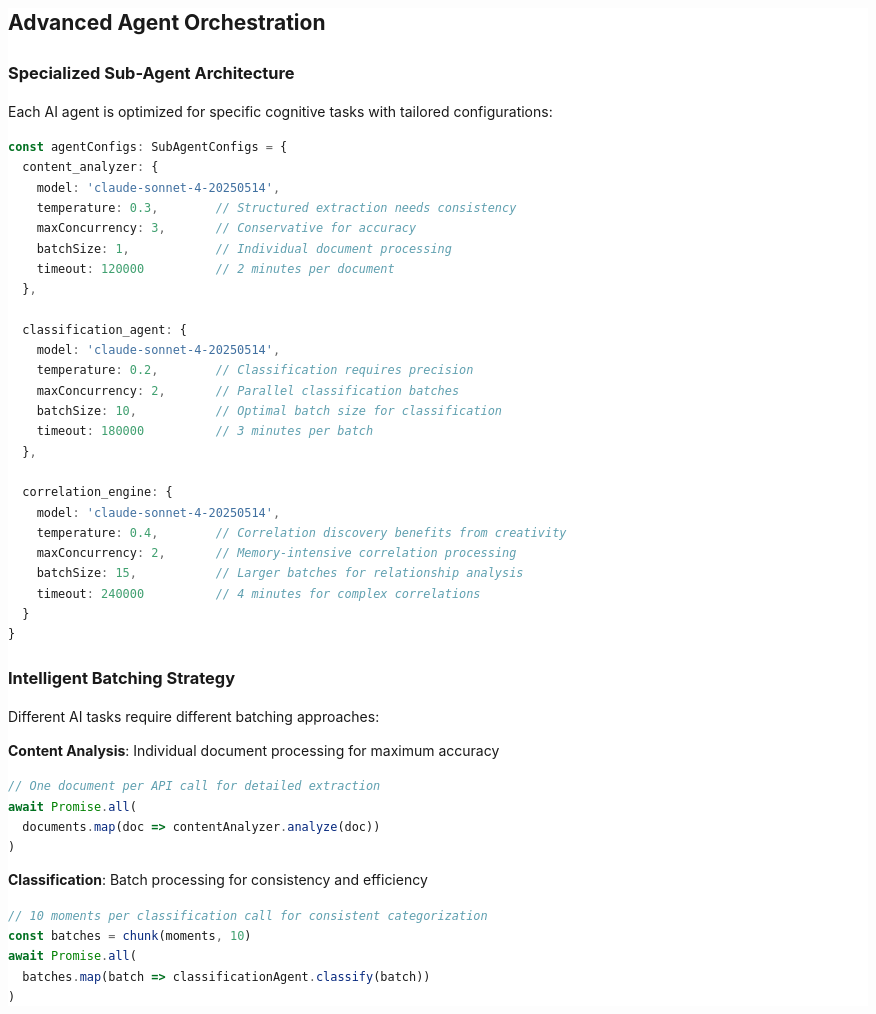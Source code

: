 ## Advanced Agent Orchestration

### Specialized Sub-Agent Architecture

Each AI agent is optimized for specific cognitive tasks with tailored configurations:

```typescript
const agentConfigs: SubAgentConfigs = {
  content_analyzer: {
    model: 'claude-sonnet-4-20250514',
    temperature: 0.3,        // Structured extraction needs consistency
    maxConcurrency: 3,       // Conservative for accuracy
    batchSize: 1,            // Individual document processing
    timeout: 120000          // 2 minutes per document
  },
  
  classification_agent: {
    model: 'claude-sonnet-4-20250514', 
    temperature: 0.2,        // Classification requires precision
    maxConcurrency: 2,       // Parallel classification batches
    batchSize: 10,           // Optimal batch size for classification
    timeout: 180000          // 3 minutes per batch
  },
  
  correlation_engine: {
    model: 'claude-sonnet-4-20250514',
    temperature: 0.4,        // Correlation discovery benefits from creativity
    maxConcurrency: 2,       // Memory-intensive correlation processing
    batchSize: 15,           // Larger batches for relationship analysis
    timeout: 240000          // 4 minutes for complex correlations
  }
}
```

### Intelligent Batching Strategy

Different AI tasks require different batching approaches:

**Content Analysis**: Individual document processing for maximum accuracy
```typescript
// One document per API call for detailed extraction
await Promise.all(
  documents.map(doc => contentAnalyzer.analyze(doc))
)
```

**Classification**: Batch processing for consistency and efficiency
```typescript
// 10 moments per classification call for consistent categorization
const batches = chunk(moments, 10)
await Promise.all(
  batches.map(batch => classificationAgent.classify(batch))
)
```
